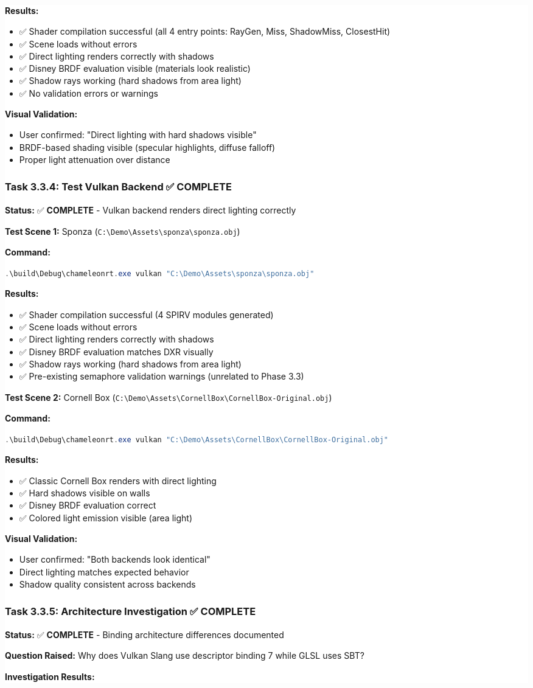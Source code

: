 **Results:**
- ✅ Shader compilation successful (all 4 entry points: RayGen, Miss, ShadowMiss, ClosestHit)
- ✅ Scene loads without errors
- ✅ Direct lighting renders correctly with shadows
- ✅ Disney BRDF evaluation visible (materials look realistic)
- ✅ Shadow rays working (hard shadows from area light)
- ✅ No validation errors or warnings

**Visual Validation:**
- User confirmed: "Direct lighting with hard shadows visible"
- BRDF-based shading visible (specular highlights, diffuse falloff)
- Proper light attenuation over distance

### Task 3.3.4: Test Vulkan Backend ✅ COMPLETE

**Status:** ✅ **COMPLETE** - Vulkan backend renders direct lighting correctly

**Test Scene 1:** Sponza (`C:\Demo\Assets\sponza\sponza.obj`)

**Command:**
```powershell
.\build\Debug\chameleonrt.exe vulkan "C:\Demo\Assets\sponza\sponza.obj"
```

**Results:**
- ✅ Shader compilation successful (4 SPIRV modules generated)
- ✅ Scene loads without errors  
- ✅ Direct lighting renders correctly with shadows
- ✅ Disney BRDF evaluation matches DXR visually
- ✅ Shadow rays working (hard shadows from area light)
- ✅ Pre-existing semaphore validation warnings (unrelated to Phase 3.3)

**Test Scene 2:** Cornell Box (`C:\Demo\Assets\CornellBox\CornellBox-Original.obj`)

**Command:**
```powershell
.\build\Debug\chameleonrt.exe vulkan "C:\Demo\Assets\CornellBox\CornellBox-Original.obj"
```

**Results:**
- ✅ Classic Cornell Box renders with direct lighting
- ✅ Hard shadows visible on walls
- ✅ Disney BRDF evaluation correct
- ✅ Colored light emission visible (area light)

**Visual Validation:**
- User confirmed: "Both backends look identical"
- Direct lighting matches expected behavior
- Shadow quality consistent across backends

### Task 3.3.5: Architecture Investigation ✅ COMPLETE

**Status:** ✅ **COMPLETE** - Binding architecture differences documented

**Question Raised:** Why does Vulkan Slang use descriptor binding 7 while GLSL uses SBT?

**Investigation Results:**
